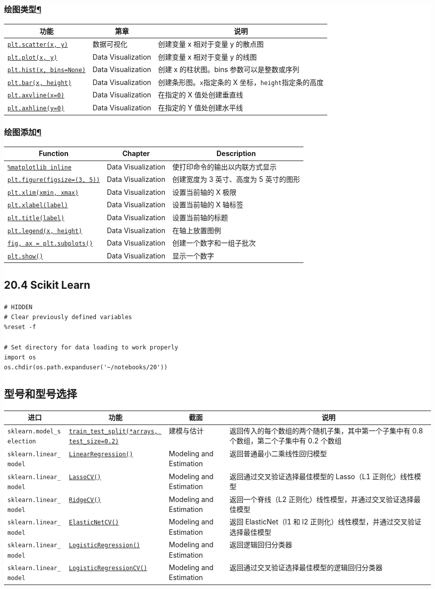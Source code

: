 ### 绘图类型[¶](#Types-of-Plots)

| 功能 | 第章 | 说明 |
| --- | --- | --- |
| [`plt.scatter(x, y)`](https://matplotlib.org/api/_as_gen/matplotlib.pyplot.scatter.html) | 数据可视化 | 创建变量 x 相对于变量 y 的散点图 |
| [`plt.plot(x, y)`](https://matplotlib.org/api/_as_gen/matplotlib.pyplot.plot.html) | Data Visualization | 创建变量 x 相对于变量 y 的线图 |
| [`plt.hist(x, bins=None)`](https://matplotlib.org/api/_as_gen/matplotlib.pyplot.hist.html) | Data Visualization | 创建 x 的柱状图。bins 参数可以是整数或序列 |
| [`plt.bar(x, height)`](https://matplotlib.org/api/_as_gen/matplotlib.pyplot.bar.html) | Data Visualization | 创建条形图。`x`指定条的 X 坐标，`height`指定条的高度 |
| [`plt.axvline(x=0)`](https://matplotlib.org/api/_as_gen/matplotlib.pyplot.axvline.html) | Data Visualization | 在指定的 X 值处创建垂直线 |
| [`plt.axhline(y=0)`](https://matplotlib.org/api/_as_gen/matplotlib.pyplot.axhline.html) | Data Visualization | 在指定的 Y 值处创建水平线 |

### 绘图添加[¶](#Plot-additions)

| Function | Chapter | Description |
| --- | --- | --- |
| [`%matplotlib inline`](http://ipython.readthedocs.io/en/stable/interactive/plotting.html) | Data Visualization | 使打印命令的输出以内联方式显示 |
| [`plt.figure(figsize=(3, 5))`](https://matplotlib.org/api/_as_gen/matplotlib.pyplot.figure.html) | Data Visualization | 创建宽度为 3 英寸、高度为 5 英寸的图形 |
| [`plt.xlim(xmin, xmax)`](https://matplotlib.org/api/_as_gen/matplotlib.pyplot.xlim.html) | Data Visualization | 设置当前轴的 X 极限 |
| [`plt.xlabel(label)`](https://matplotlib.org/api/_as_gen/matplotlib.pyplot.xlabel.html) | Data Visualization | 设置当前轴的 X 轴标签 |
| [`plt.title(label)`](https://matplotlib.org/api/_as_gen/matplotlib.pyplot.title.html) | Data Visualization | 设置当前轴的标题 |
| [`plt.legend(x, height)`](https://matplotlib.org/api/_as_gen/matplotlib.pyplot.legend.html) | Data Visualization | 在轴上放置图例 |
| [`fig, ax = plt.subplots()`](https://matplotlib.org/api/_as_gen/matplotlib.pyplot.subplots.html) | Data Visualization | 创建一个数字和一组子批次 |
| [`plt.show()`](https://matplotlib.org/api/_as_gen/matplotlib.pyplot.show.html) | Data Visualization | 显示一个数字 |

## 20.4 Scikit Learn

```
# HIDDEN
# Clear previously defined variables
%reset -f

# Set directory for data loading to work properly
import os
os.chdir(os.path.expanduser('~/notebooks/20'))

```

## 型号和型号选择

| 进口 | 功能 | 截面 | 说明 |
| --- | --- | --- | --- |
| `sklearn.model_selection` | [`train_test_split(*arrays, test_size=0.2)`](http://scikit-learn.org/stable/modules/generated/sklearn.model_selection.train_test_split.html) | 建模与估计 | 返回传入的每个数组的两个随机子集，其中第一个子集中有 0.8 个数组，第二个子集中有 0.2 个数组 |
| `sklearn.linear_model` | [`LinearRegression()`](http://scikit-learn.org/stable/modules/generated/sklearn.linear_model.LinearRegression.html) | Modeling and Estimation | 返回普通最小二乘线性回归模型 |
| `sklearn.linear_model` | [`LassoCV()`](http://scikit-learn.org/stable/modules/generated/sklearn.linear_model.LinearRegression.html) | Modeling and Estimation | 返回通过交叉验证选择最佳模型的 Lasso（L1 正则化）线性模型 |
| `sklearn.linear_model` | [`RidgeCV()`](http://scikit-learn.org/stable/modules/generated/sklearn.linear_model.LinearRegression.html) | Modeling and Estimation | 返回一个脊线（L2 正则化）线性模型，并通过交叉验证选择最佳模型 |
| `sklearn.linear_model` | [`ElasticNetCV()`](http://scikit-learn.org/stable/modules/generated/sklearn.linear_model.LinearRegression.html) | Modeling and Estimation | 返回 ElasticNet（l1 和 l2 正则化）线性模型，并通过交叉验证选择最佳模型 |
| `sklearn.linear_model` | [`LogisticRegression()`](http://scikit-learn.org/stable/modules/generated/sklearn.linear_model.LinearRegression.html) | Modeling and Estimation | 返回逻辑回归分类器 |
| `sklearn.linear_model` | [`LogisticRegressionCV()`](http://scikit-learn.org/stable/modules/generated/sklearn.linear_model.LogisticRegressionCV.html) | Modeling and Estimation | 返回通过交叉验证选择最佳模型的逻辑回归分类器 |
